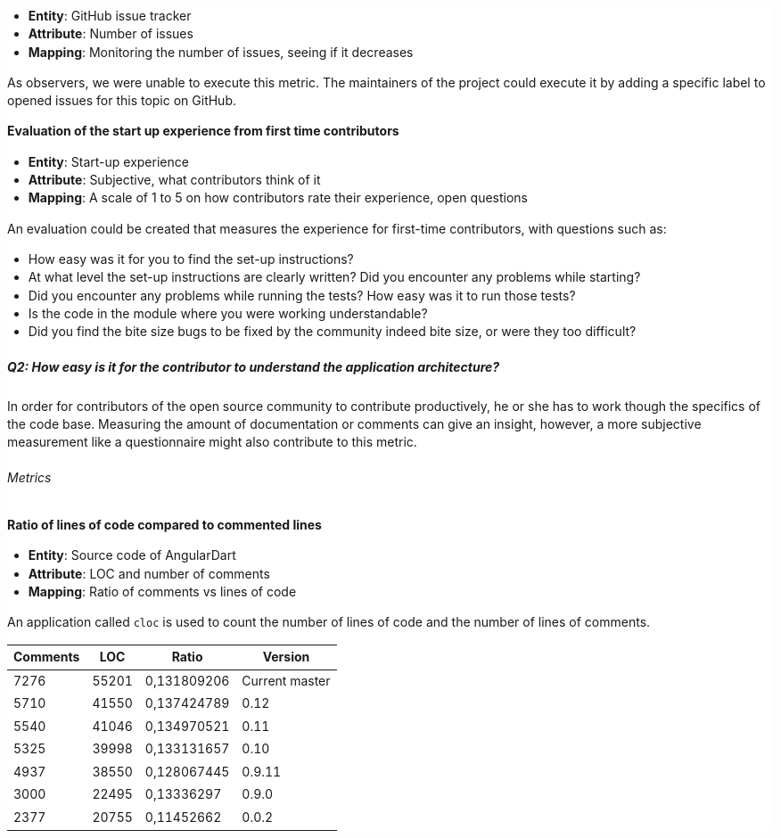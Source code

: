 * **Entity**: GitHub issue tracker
* **Attribute**: Number of issues
* **Mapping**: Monitoring the number of issues, seeing if it decreases

As observers, we were unable to execute this metric. The maintainers of the project could execute it by adding a specific label to opened issues for this topic on GitHub.

**Evaluation of the start up experience from first time contributors**

* **Entity**: Start-up experience
* **Attribute**: Subjective, what contributors think of it
* **Mapping**: A scale of 1 to 5 on how contributors rate their experience, open questions

An evaluation could be created that measures the experience for first-time contributors, with questions such as:

* How easy was it for you to find the set-up instructions?
* At what level the set-up instructions are clearly written? Did you encounter any problems while starting?
* Did you encounter any problems while running the tests? How easy was it to run those tests? 
* Is the code in the module where you were working understandable?
* Did you find the bite size bugs to be fixed by the community indeed bite size, or were they too difficult?

##### Q2: How easy is it for the contributor to understand the application architecture?

In order for contributors of the open source community to contribute productively, he or she has to work though the specifics of the code base.
Measuring the amount of documentation or comments can give an insight, however, a more subjective measurement like a questionnaire might also contribute to this metric.

###### Metrics

**Ratio of lines of code compared to commented lines**

* **Entity**: Source code of AngularDart
* **Attribute**: LOC and number of comments
* **Mapping**: Ratio of comments vs lines of code

An application called `cloc` is used to count the number of lines of code and the number of lines of comments.

| Comments|LOC|Ratio|Version|
|---------|-----|------|---------|
|7276 | 55201 | 0,131809206 | Current master|
| 5710	|41550|	0,137424789|0.12|
| 5540|	41046|	0,134970521|0.11|
|5325|	39998|	0,133131657|0.10|
|4937|	38550|	0,128067445|0.9.11|
|3000|	22495|	0,13336297|	0.9.0|
|2377|	20755|	0,11452662|	0.0.2|
